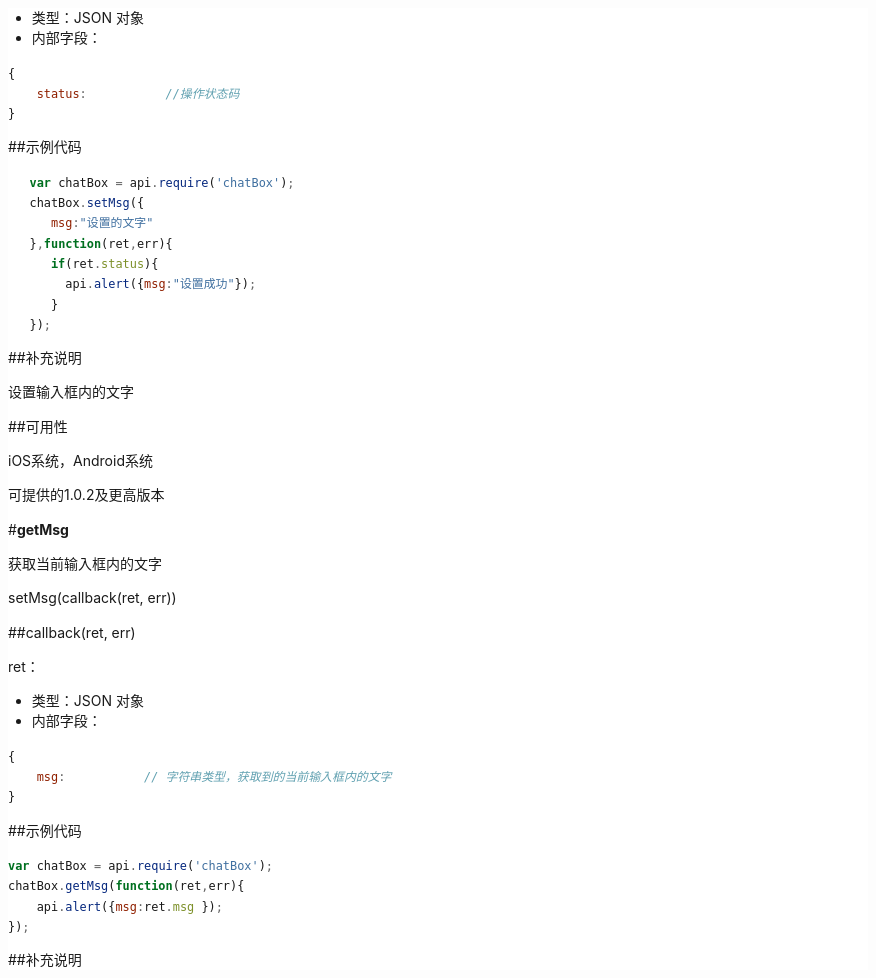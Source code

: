 - 类型：JSON 对象
- 内部字段：

```js
{
    status:           //操作状态码
}
```
##示例代码

```js
   var chatBox = api.require('chatBox');
   chatBox.setMsg({
      msg:"设置的文字"
   },function(ret,err){
      if(ret.status){
        api.alert({msg:"设置成功"});
      }
   });
```

##补充说明

设置输入框内的文字

##可用性

iOS系统，Android系统

可提供的1.0.2及更高版本

#**getMsg**<div id="8"></div>

获取当前输入框内的文字

setMsg(callback(ret, err))

##callback(ret, err)

ret：

- 类型：JSON 对象
- 内部字段：

```js
{
    msg:           // 字符串类型，获取到的当前输入框内的文字
}
```
##示例代码

```js
var chatBox = api.require('chatBox');
chatBox.getMsg(function(ret,err){
    api.alert({msg:ret.msg });
});
```

##补充说明
